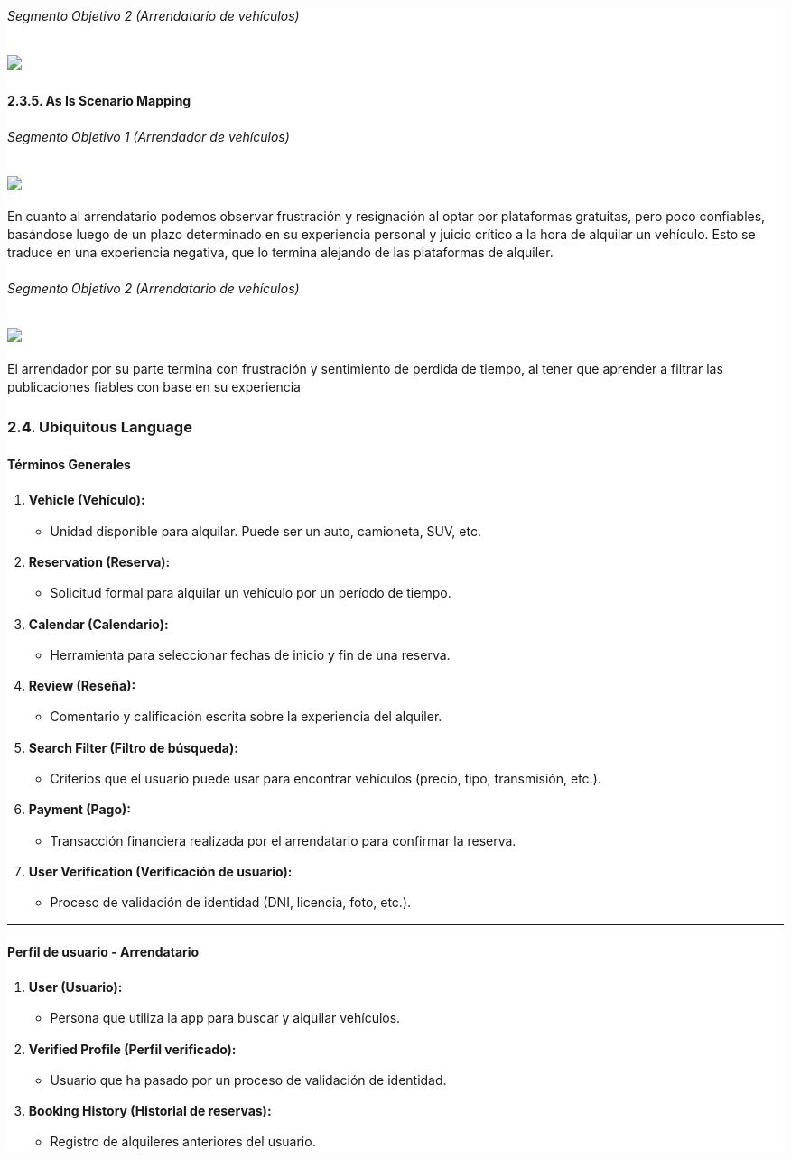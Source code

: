 ###### Segmento Objetivo 2 (Arrendatario de vehículos)
<img src="assets/empathy-mapping/Empathy%20map%20arrendatario.png" width=800px>

#### 2.3.5. As Is Scenario Mapping
###### Segmento Objetivo 1 (Arrendador de vehículos)
<img src="assets/Needfinding/RenzoAsIs.png" width=800px>

En cuanto al arrendatario podemos observar frustración y resignación al optar por plataformas gratuitas, pero poco confiables, basándose luego de un plazo determinado en su experiencia personal y juicio crítico a la hora de alquilar un vehículo. Esto se traduce en una experiencia negativa,  que lo termina alejando de las plataformas de alquiler.

###### Segmento Objetivo 2 (Arrendatario de vehículos)
<img src="assets/Needfinding/JonathanAsIs.png" width=800px>

El arrendador por su parte termina con frustración y sentimiento de perdida de tiempo, al tener que aprender a filtrar las publicaciones fiables con base en su experiencia

### 2.4. Ubiquitous Language

#### **Términos Generales**

1. **Vehicle (Vehículo):**
    - Unidad disponible para alquilar. Puede ser un auto, camioneta, SUV, etc.

2. **Reservation (Reserva):**
    - Solicitud formal para alquilar un vehículo por un período de tiempo.

3. **Calendar (Calendario):**
    - Herramienta para seleccionar fechas de inicio y fin de una reserva.

4. **Review (Reseña):**
    - Comentario y calificación escrita sobre la experiencia del alquiler.

5. **Search Filter (Filtro de búsqueda):**
    - Criterios que el usuario puede usar para encontrar vehículos (precio, tipo, transmisión, etc.).

6. **Payment (Pago):**
    - Transacción financiera realizada por el arrendatario para confirmar la reserva.

7. **User Verification (Verificación de usuario):**
    - Proceso de validación de identidad (DNI, licencia, foto, etc.).

---

#### **Perfil de usuario - Arrendatario**

1. **User (Usuario):**
    - Persona que utiliza la app para buscar y alquilar vehículos.

2. **Verified Profile (Perfil verificado):**
    - Usuario que ha pasado por un proceso de validación de identidad.

3. **Booking History (Historial de reservas):**
    - Registro de alquileres anteriores del usuario.
